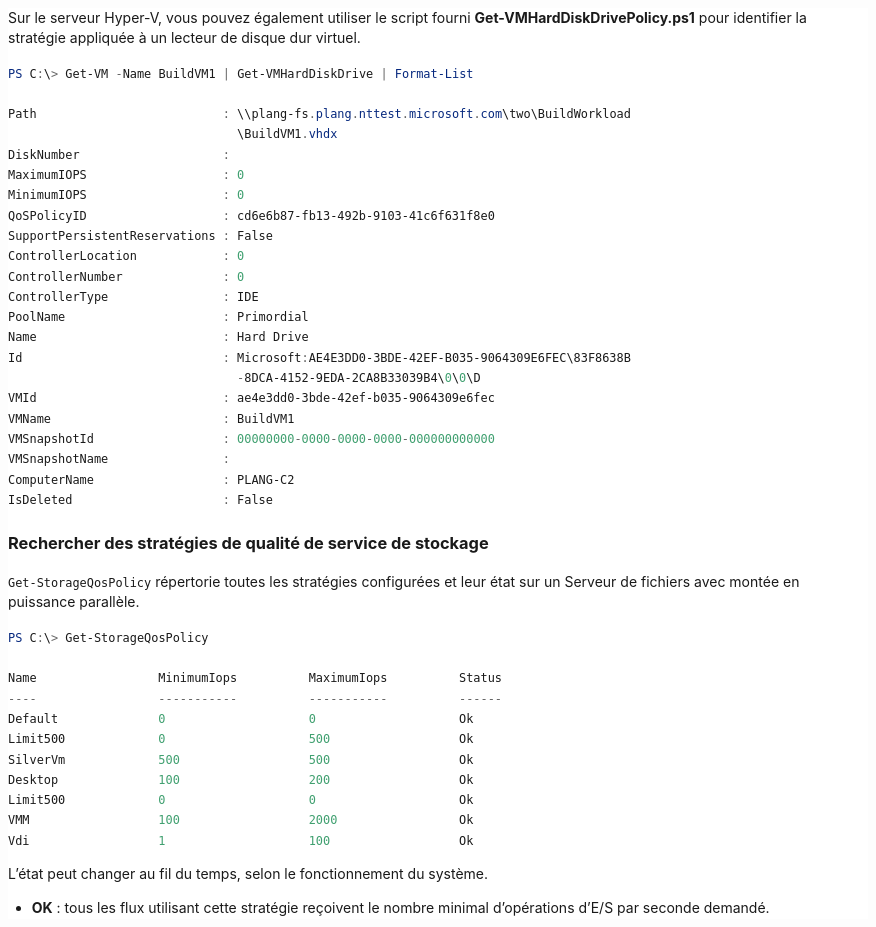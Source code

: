```PowerShell
```  

Sur le serveur Hyper-V, vous pouvez également utiliser le script fourni **Get-VMHardDiskDrivePolicy.ps1** pour identifier la stratégie appliquée à un lecteur de disque dur virtuel.  

```PowerShell
PS C:\> Get-VM -Name BuildVM1 | Get-VMHardDiskDrive | Format-List  

Path                          : \\plang-fs.plang.nttest.microsoft.com\two\BuildWorkload  
                                \BuildVM1.vhdx  
DiskNumber                    :  
MaximumIOPS                   : 0  
MinimumIOPS                   : 0  
QoSPolicyID                   : cd6e6b87-fb13-492b-9103-41c6f631f8e0  
SupportPersistentReservations : False  
ControllerLocation            : 0  
ControllerNumber              : 0  
ControllerType                : IDE  
PoolName                      : Primordial  
Name                          : Hard Drive  
Id                            : Microsoft:AE4E3DD0-3BDE-42EF-B035-9064309E6FEC\83F8638B  
                                -8DCA-4152-9EDA-2CA8B33039B4\0\0\D  
VMId                          : ae4e3dd0-3bde-42ef-b035-9064309e6fec  
VMName                        : BuildVM1  
VMSnapshotId                  : 00000000-0000-0000-0000-000000000000  
VMSnapshotName                :  
ComputerName                  : PLANG-C2  
IsDeleted                     : False  
```  

### <a name="query-for-storage-qos-policies"></a>Rechercher des stratégies de qualité de service de stockage  
`Get-StorageQosPolicy` répertorie toutes les stratégies configurées et leur état sur un Serveur de fichiers avec montée en puissance parallèle.  

```PowerShell
PS C:\> Get-StorageQosPolicy  

Name                 MinimumIops          MaximumIops          Status  
----                 -----------          -----------          ------  
Default              0                    0                    Ok  
Limit500             0                    500                  Ok  
SilverVm             500                  500                  Ok  
Desktop              100                  200                  Ok  
Limit500             0                    0                    Ok  
VMM                  100                  2000                 Ok  
Vdi                  1                    100                  Ok  
```  

L’état peut changer au fil du temps, selon le fonctionnement du système.  

-   **OK** : tous les flux utilisant cette stratégie reçoivent le nombre minimal d’opérations d’E/S par seconde demandé.  
